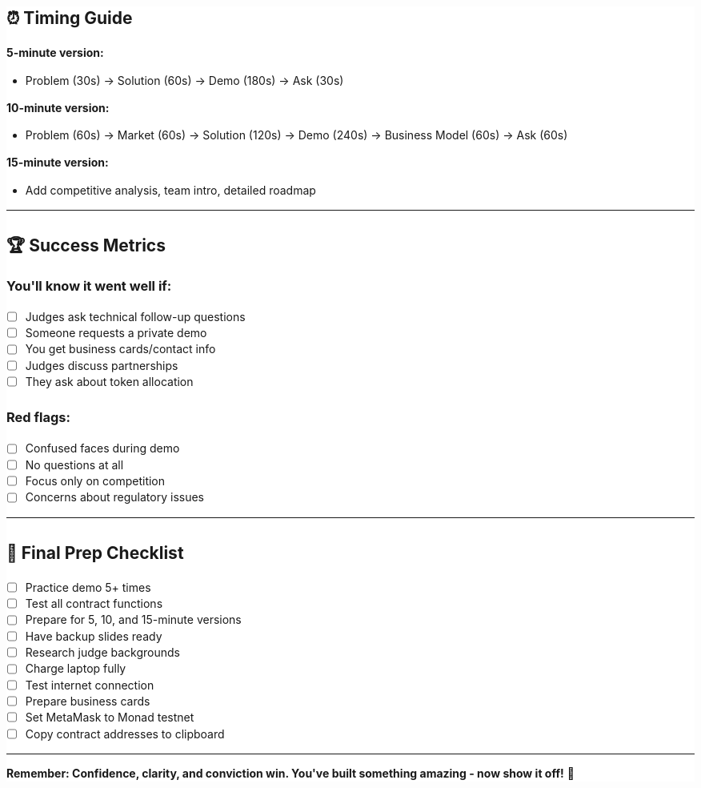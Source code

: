 
## ⏰ **Timing Guide**

**5-minute version:**
- Problem (30s) → Solution (60s) → Demo (180s) → Ask (30s)

**10-minute version:**
- Problem (60s) → Market (60s) → Solution (120s) → Demo (240s) → Business Model (60s) → Ask (60s)

**15-minute version:**
- Add competitive analysis, team intro, detailed roadmap

---

## 🏆 **Success Metrics**

### **You'll know it went well if:**
- [ ] Judges ask technical follow-up questions
- [ ] Someone requests a private demo
- [ ] You get business cards/contact info
- [ ] Judges discuss partnerships
- [ ] They ask about token allocation

### **Red flags:**
- [ ] Confused faces during demo
- [ ] No questions at all
- [ ] Focus only on competition
- [ ] Concerns about regulatory issues

---

## 🎯 **Final Prep Checklist**

- [ ] Practice demo 5+ times
- [ ] Test all contract functions
- [ ] Prepare for 5, 10, and 15-minute versions
- [ ] Have backup slides ready
- [ ] Research judge backgrounds
- [ ] Charge laptop fully
- [ ] Test internet connection
- [ ] Prepare business cards
- [ ] Set MetaMask to Monad testnet
- [ ] Copy contract addresses to clipboard

---

**Remember: Confidence, clarity, and conviction win. You've built something amazing - now show it off!** 🚀